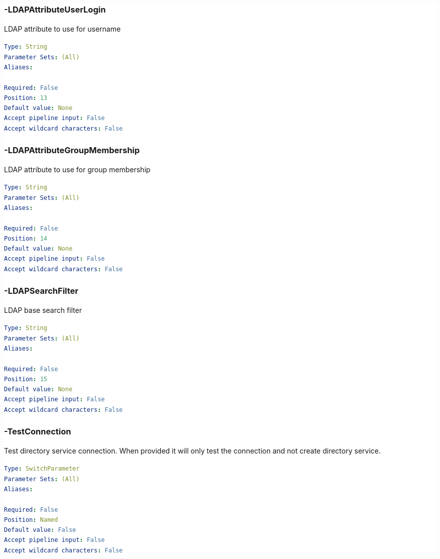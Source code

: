 ### -LDAPAttributeUserLogin
LDAP attribute to use for username

```yaml
Type: String
Parameter Sets: (All)
Aliases:

Required: False
Position: 13
Default value: None
Accept pipeline input: False
Accept wildcard characters: False
```

### -LDAPAttributeGroupMembership
LDAP attribute to use for group membership

```yaml
Type: String
Parameter Sets: (All)
Aliases:

Required: False
Position: 14
Default value: None
Accept pipeline input: False
Accept wildcard characters: False
```

### -LDAPSearchFilter
LDAP base search filter

```yaml
Type: String
Parameter Sets: (All)
Aliases:

Required: False
Position: 15
Default value: None
Accept pipeline input: False
Accept wildcard characters: False
```

### -TestConnection
Test directory service connection.
When provided it will only test the connection and not create directory service.

```yaml
Type: SwitchParameter
Parameter Sets: (All)
Aliases:

Required: False
Position: Named
Default value: False
Accept pipeline input: False
Accept wildcard characters: False
```
